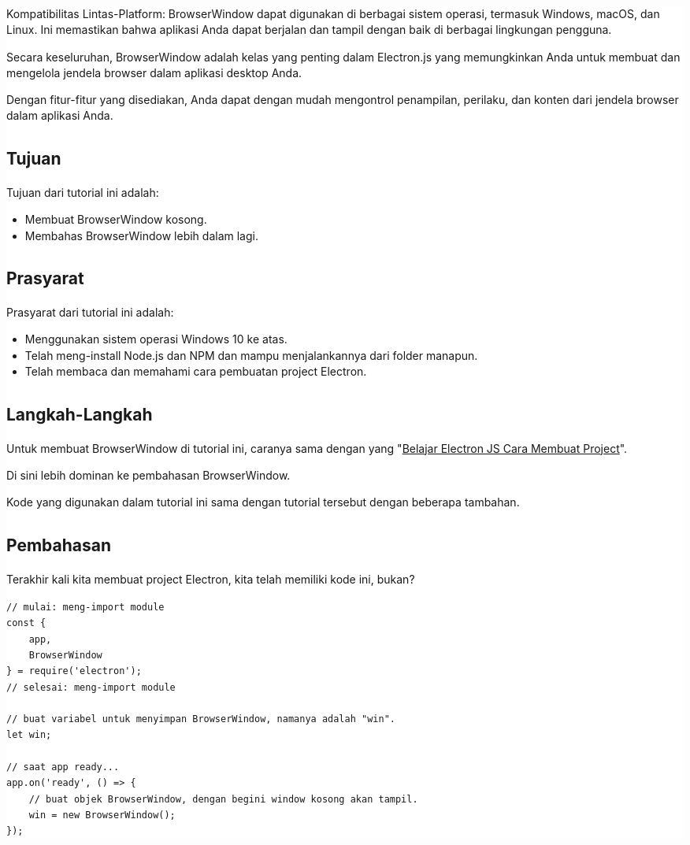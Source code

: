 Kompatibilitas Lintas-Platform: BrowserWindow dapat digunakan di berbagai sistem operasi, termasuk Windows, macOS, dan Linux. Ini memastikan bahwa aplikasi Anda dapat berjalan dan tampil dengan baik di berbagai lingkungan pengguna.

Secara keseluruhan, BrowserWindow adalah kelas yang penting dalam Electron.js yang memungkinkan Anda untuk membuat dan mengelola jendela browser dalam aplikasi desktop Anda.

Dengan fitur-fitur yang disediakan, Anda dapat dengan mudah mengontrol penampilan, perilaku, dan konten dari jendela browser dalam aplikasi Anda.

## Tujuan

Tujuan dari tutorial ini adalah:

-   Membuat BrowserWindow kosong.
-   Membahas BrowserWindow lebih dalam lagi.

## Prasyarat

Prasyarat dari tutorial ini adalah:

-   Menggunakan sistem operasi Windows 10 ke atas.
-   Telah meng-install Node.js dan NPM dan mampu menjalankannya dari folder manapun.
-   Telah membaca dan memahami cara pembuatan project Electron.

## Langkah-Langkah

Untuk membuat BrowserWindow di tutorial ini, caranya sama dengan yang "[Belajar Electron JS Cara Membuat Project](https://github.com/rakifsul/belajar_coding_electron_js/blob/main/Belajar-Electron-JS-Cara-Membuat-Project.md)".

Di sini lebih dominan ke pembahasan BrowserWindow.

Kode yang digunakan dalam tutorial ini sama dengan tutorial tersebut dengan beberapa tambahan.

## Pembahasan

Terakhir kali kita membuat project Electron, kita telah memiliki kode ini, bukan?

```
// mulai: meng-import module
const {
    app,
    BrowserWindow
} = require('electron');
// selesai: meng-import module

// buat variabel untuk menyimpan BrowserWindow, namanya adalah "win".
let win;

// saat app ready...
app.on('ready', () => {
    // buat objek BrowserWindow, dengan begini window kosong akan tampil.
    win = new BrowserWindow();
});
```
